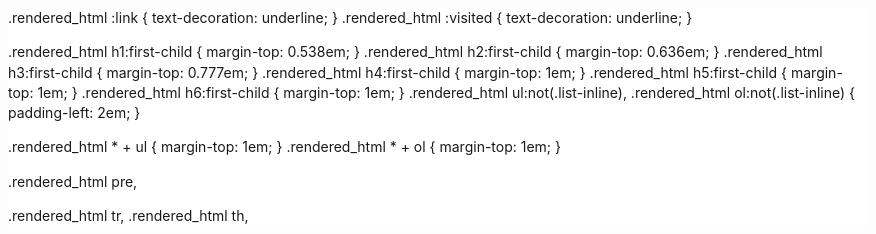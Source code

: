 

.rendered_html :link {
  text-decoration: underline;
}
.rendered_html :visited {
  text-decoration: underline;
}






.rendered_html h1:first-child {
  margin-top: 0.538em;
}
.rendered_html h2:first-child {
  margin-top: 0.636em;
}
.rendered_html h3:first-child {
  margin-top: 0.777em;
}
.rendered_html h4:first-child {
  margin-top: 1em;
}
.rendered_html h5:first-child {
  margin-top: 1em;
}
.rendered_html h6:first-child {
  margin-top: 1em;
}
.rendered_html ul:not(.list-inline),
.rendered_html ol:not(.list-inline) {
  padding-left: 2em;
}








.rendered_html * + ul {
  margin-top: 1em;
}
.rendered_html * + ol {
  margin-top: 1em;
}





.rendered_html pre,




.rendered_html tr,
.rendered_html th,
